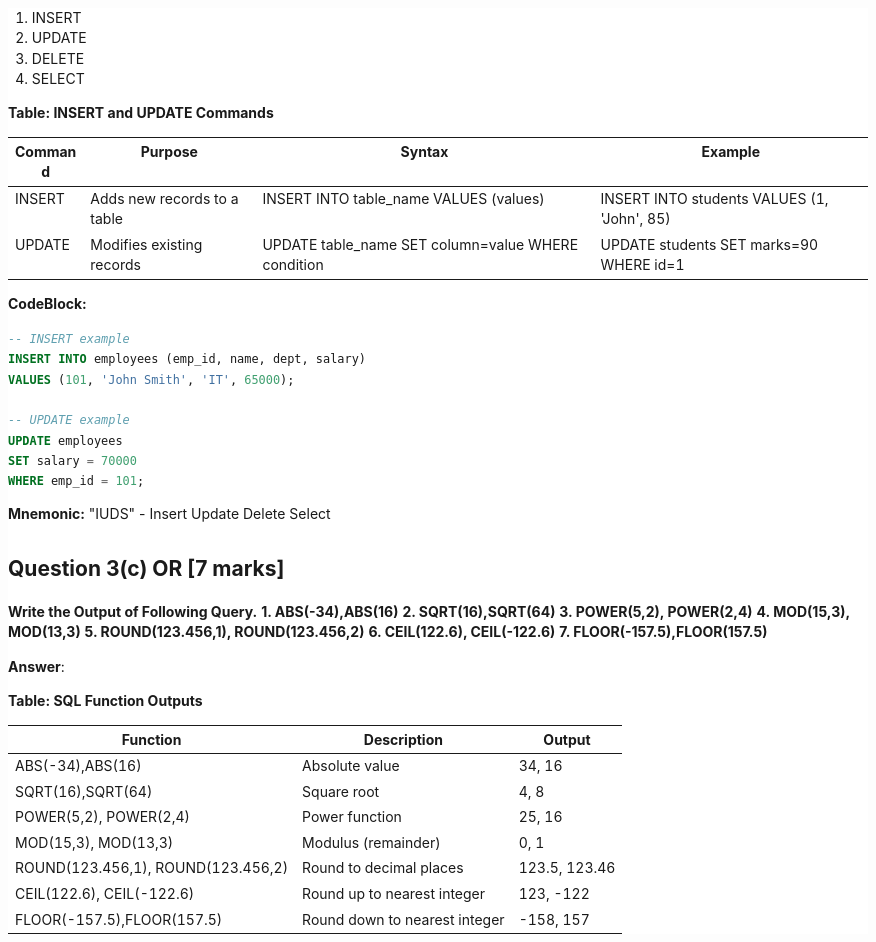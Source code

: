 1. INSERT
2. UPDATE
3. DELETE
4. SELECT

**Table: INSERT and UPDATE Commands**

| Command | Purpose | Syntax | Example |
|---------|---------|--------|---------|
| INSERT | Adds new records to a table | INSERT INTO table_name VALUES (values) | INSERT INTO students VALUES (1, 'John', 85) |
| UPDATE | Modifies existing records | UPDATE table_name SET column=value WHERE condition | UPDATE students SET marks=90 WHERE id=1 |

**CodeBlock:**

```sql
-- INSERT example
INSERT INTO employees (emp_id, name, dept, salary)
VALUES (101, 'John Smith', 'IT', 65000);

-- UPDATE example
UPDATE employees 
SET salary = 70000 
WHERE emp_id = 101;
```

**Mnemonic:** "IUDS" - Insert Update Delete Select

## Question 3(c) OR [7 marks]

**Write the Output of Following Query.**
**1. ABS(-34),ABS(16)**
**2. SQRT(16),SQRT(64)**
**3. POWER(5,2), POWER(2,4)**
**4. MOD(15,3), MOD(13,3)**
**5. ROUND(123.456,1), ROUND(123.456,2)**
**6. CEIL(122.6), CEIL(-122.6)**
**7. FLOOR(-157.5),FLOOR(157.5)**

**Answer**:

**Table: SQL Function Outputs**

| Function | Description | Output |
|----------|-------------|--------|
| ABS(-34),ABS(16) | Absolute value | 34, 16 |
| SQRT(16),SQRT(64) | Square root | 4, 8 |
| POWER(5,2), POWER(2,4) | Power function | 25, 16 |
| MOD(15,3), MOD(13,3) | Modulus (remainder) | 0, 1 |
| ROUND(123.456,1), ROUND(123.456,2) | Round to decimal places | 123.5, 123.46 |
| CEIL(122.6), CEIL(-122.6) | Round up to nearest integer | 123, -122 |
| FLOOR(-157.5),FLOOR(157.5) | Round down to nearest integer | -158, 157 |
